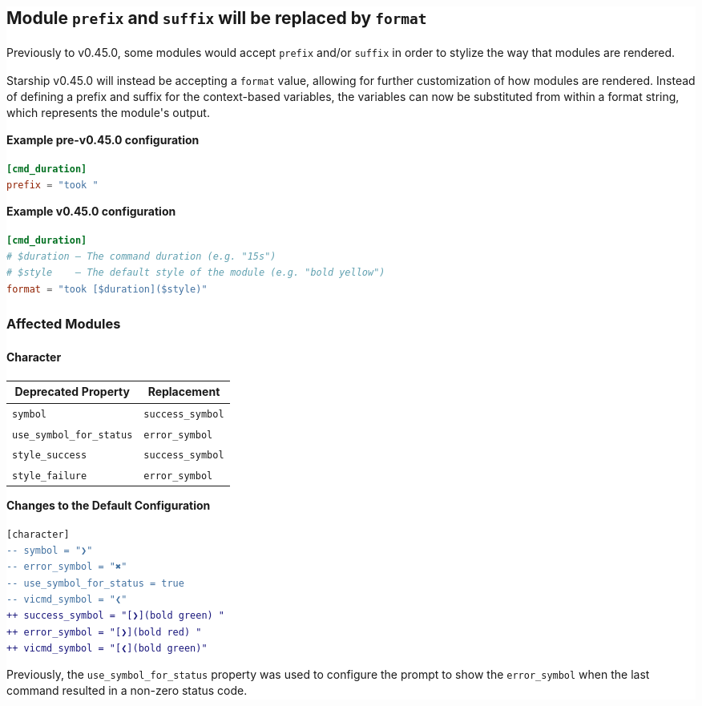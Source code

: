 ## Module `prefix` and `suffix` will be replaced by `format`

Previously to v0.45.0, some modules would accept `prefix` and/or `suffix` in order to stylize the way that modules are rendered.

Starship v0.45.0 will instead be accepting a `format` value, allowing for further customization of how modules are rendered. Instead of defining a prefix and suffix for the context-based variables, the variables can now be substituted from within a format string, which represents the module's output.

**Example pre-v0.45.0 configuration**

```toml
[cmd_duration]
prefix = "took "
```

**Example v0.45.0 configuration**

```toml
[cmd_duration]
# $duration – The command duration (e.g. "15s")
# $style    – The default style of the module (e.g. "bold yellow")
format = "took [$duration]($style)"
```

### Affected Modules

#### Character

| Deprecated Property     | Replacement      |
| ----------------------- | ---------------- |
| `symbol`                | `success_symbol` |
| `use_symbol_for_status` | `error_symbol`   |
| `style_success`         | `success_symbol` |
| `style_failure`         | `error_symbol`   |

**Changes to the Default Configuration**

```diff
[character]
-- symbol = "❯"
-- error_symbol = "✖"
-- use_symbol_for_status = true
-- vicmd_symbol = "❮"
++ success_symbol = "[❯](bold green) "
++ error_symbol = "[❯](bold red) "
++ vicmd_symbol = "[❮](bold green)"
```

Previously, the `use_symbol_for_status` property was used to configure the prompt to show the `error_symbol` when the last command resulted in a non-zero status code.

